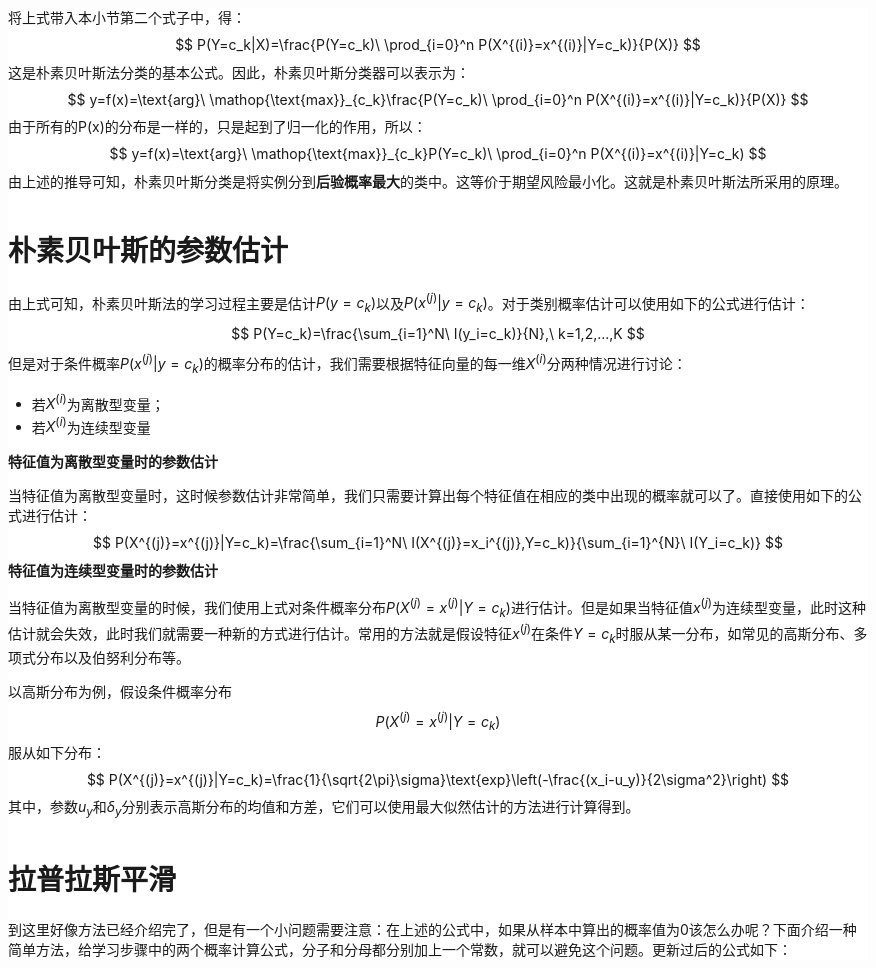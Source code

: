 将上式带入本小节第二个式子中，得：
$$
P(Y=c_k|X)=\frac{P(Y=c_k)\ \prod_{i=0}^n P(X^{(i)}=x^{(i)}|Y=c_k)}{P(X)}
$$
这是朴素贝叶斯法分类的基本公式。因此，朴素贝叶斯分类器可以表示为：
$$
y=f(x)=\text{arg}\ \mathop{\text{max}}_{c_k}\frac{P(Y=c_k)\ \prod_{i=0}^n P(X^{(i)}=x^{(i)}|Y=c_k)}{P(X)}
$$
由于所有的P(x)的分布是一样的，只是起到了归一化的作用，所以：
$$
y=f(x)=\text{arg}\ \mathop{\text{max}}_{c_k}P(Y=c_k)\ \prod_{i=0}^n P(X^{(i)}=x^{(i)}|Y=c_k)
$$
由上述的推导可知，朴素贝叶斯分类是将实例分到**后验概率最大**的类中。这等价于期望风险最小化。这就是朴素贝叶斯法所采用的原理。

# 朴素贝叶斯的参数估计

由上式可知，朴素贝叶斯法的学习过程主要是估计$P(y=c_k)$以及$P(x^{(j)}|y=c_k)$。对于类别概率估计可以使用如下的公式进行估计：
$$
P(Y=c_k)=\frac{\sum_{i=1}^N\ I(y_i=c_k)}{N},\ k=1,2,...,K
$$
但是对于条件概率$P(x^{(j)}|y=c_k)$的概率分布的估计，我们需要根据特征向量的每一维$X^{(i)}$分两种情况进行讨论：

* 若$X^{(i)}$为离散型变量；
* 若$X^{(i)}$为连续型变量

**特征值为离散型变量时的参数估计**

当特征值为离散型变量时，这时候参数估计非常简单，我们只需要计算出每个特征值在相应的类中出现的概率就可以了。直接使用如下的公式进行估计：
$$
P(X^{(j)}=x^{(j)}|Y=c_k)=\frac{\sum_{i=1}^N\ I(X^{(j)}=x_i^{(j)},Y=c_k)}{\sum_{i=1}^{N}\ I(Y_i=c_k)}
$$
**特征值为连续型变量时的参数估计**

当特征值为离散型变量的时候，我们使用上式对条件概率分布$P(X^{(j)}=x^{(j)}|Y=c_k)$进行估计。但是如果当特征值$x^{(j)}$为连续型变量，此时这种估计就会失效，此时我们就需要一种新的方式进行估计。常用的方法就是假设特征$x^{(j)}$在条件$Y=c_k$时服从某一分布，如常见的高斯分布、多项式分布以及伯努利分布等。

以高斯分布为例，假设条件概率分布
$$
P(X^{(j)}=x^{(j)}|Y=c_k)
$$
服从如下分布：
$$
P(X^{(j)}=x^{(j)}|Y=c_k)=\frac{1}{\sqrt{2\pi}\sigma}\text{exp}\left(-\frac{(x_i-u_y)}{2\sigma^2}\right)
$$
其中，参数$u_y$和$\delta_y$分别表示高斯分布的均值和方差，它们可以使用最大似然估计的方法进行计算得到。

# 拉普拉斯平滑

到这里好像方法已经介绍完了，但是有一个小问题需要注意：在上述的公式中，如果从样本中算出的概率值为0该怎么办呢？下面介绍一种简单方法，给学习步骤中的两个概率计算公式，分子和分母都分别加上一个常数，就可以避免这个问题。更新过后的公式如下：
